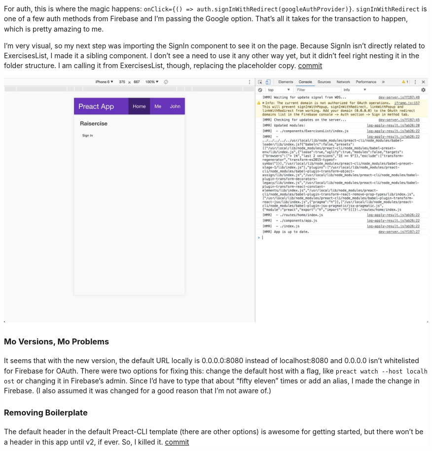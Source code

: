For auth, this is where the magic happens: `onClick={() => auth.signInWithRedirect(googleAuthProvider)}`. `signInWithRedirect` is one of a few auth methods from Firebase and I’m passing the Google option. That’s all it takes for the transaction to happen, which is pretty amazing to me.

I’m very visual, so my next step was importing the SignIn component to see it on the page. Because SignIn isn’t directly related to ExercisesList, I made it a sibling component. I don’t see a need to use it any other way yet, but it didn’t feel right nesting it in the folder structure. I am calling it from ExercisesList, though, replacing the placeholder copy. [commit](https://github.com/dandenney/building-a-small-pwa-with-preact-and-firebase/commit/3d8b1b394baf61052b9e2ed870601e8df1d3c933)

![](/img/posts/front-end-dev/building-a-small-pwa-with-preact-and-firebase/sign-in-button.jpg)

### Mo Versions, Mo Problems

It seems that with the new version, the default URL locally is 0.0.0.0:8080 instead of localhost:8080 and 0.0.0.0 isn’t whitelisted for Firebase for OAuth. There were two options for fixing this: change the default host with a flag, like `preact watch --host localhost` or changing it in Firebase’s admin. Since I’d have to type that about “fifty eleven” times or add an alias, I made the change in Firebase. (I also assumed it was changed for a good reason that I’m not aware of.)

### Removing Boilerplate

The default header in the default Preact-CLI template (there are other options) is awesome for getting started, but there won’t be a header in this app until v2, if ever. So, I killed it. [commit](https://github.com/dandenney/building-a-small-pwa-with-preact-and-firebase/commit/88a71fbb809d77e3e000eba71c64b3f6c732c49d)
